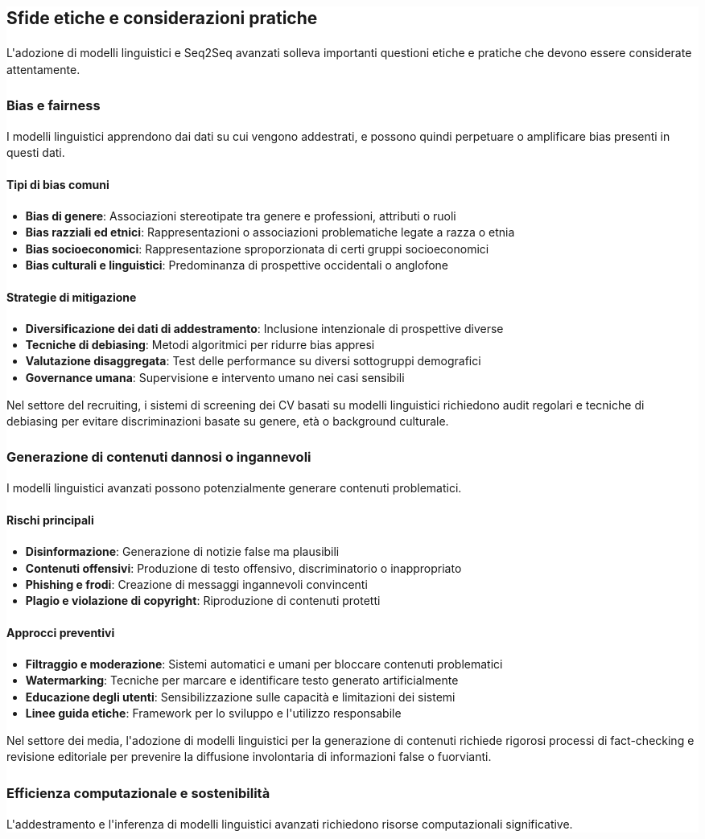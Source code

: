 ## Sfide etiche e considerazioni pratiche

L'adozione di modelli linguistici e Seq2Seq avanzati solleva importanti questioni etiche e pratiche che devono essere considerate attentamente.

### Bias e fairness

I modelli linguistici apprendono dai dati su cui vengono addestrati, e possono quindi perpetuare o amplificare bias presenti in questi dati.

#### Tipi di bias comuni

- **Bias di genere**: Associazioni stereotipate tra genere e professioni, attributi o ruoli
- **Bias razziali ed etnici**: Rappresentazioni o associazioni problematiche legate a razza o etnia
- **Bias socioeconomici**: Rappresentazione sproporzionata di certi gruppi socioeconomici
- **Bias culturali e linguistici**: Predominanza di prospettive occidentali o anglofone

#### Strategie di mitigazione

- **Diversificazione dei dati di addestramento**: Inclusione intenzionale di prospettive diverse
- **Tecniche di debiasing**: Metodi algoritmici per ridurre bias appresi
- **Valutazione disaggregata**: Test delle performance su diversi sottogruppi demografici
- **Governance umana**: Supervisione e intervento umano nei casi sensibili

Nel settore del recruiting, i sistemi di screening dei CV basati su modelli linguistici richiedono audit regolari e tecniche di debiasing per evitare discriminazioni basate su genere, età o background culturale.

### Generazione di contenuti dannosi o ingannevoli

I modelli linguistici avanzati possono potenzialmente generare contenuti problematici.

#### Rischi principali

- **Disinformazione**: Generazione di notizie false ma plausibili
- **Contenuti offensivi**: Produzione di testo offensivo, discriminatorio o inappropriato
- **Phishing e frodi**: Creazione di messaggi ingannevoli convincenti
- **Plagio e violazione di copyright**: Riproduzione di contenuti protetti

#### Approcci preventivi

- **Filtraggio e moderazione**: Sistemi automatici e umani per bloccare contenuti problematici
- **Watermarking**: Tecniche per marcare e identificare testo generato artificialmente
- **Educazione degli utenti**: Sensibilizzazione sulle capacità e limitazioni dei sistemi
- **Linee guida etiche**: Framework per lo sviluppo e l'utilizzo responsabile

Nel settore dei media, l'adozione di modelli linguistici per la generazione di contenuti richiede rigorosi processi di fact-checking e revisione editoriale per prevenire la diffusione involontaria di informazioni false o fuorvianti.

### Efficienza computazionale e sostenibilità

L'addestramento e l'inferenza di modelli linguistici avanzati richiedono risorse computazionali significative.
